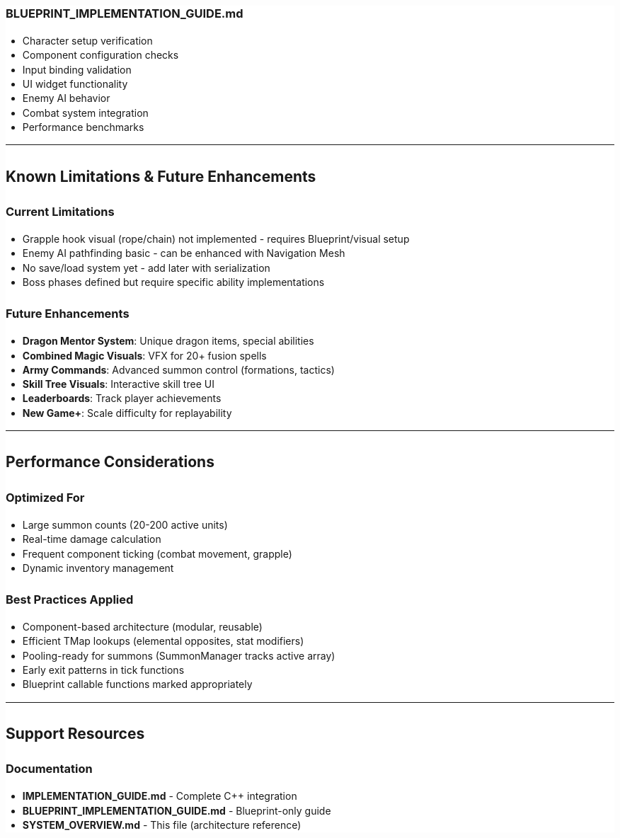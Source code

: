 ### BLUEPRINT_IMPLEMENTATION_GUIDE.md
- Character setup verification
- Component configuration checks
- Input binding validation
- UI widget functionality
- Enemy AI behavior
- Combat system integration
- Performance benchmarks

---

## Known Limitations & Future Enhancements

### Current Limitations
- Grapple hook visual (rope/chain) not implemented - requires Blueprint/visual setup
- Enemy AI pathfinding basic - can be enhanced with Navigation Mesh
- No save/load system yet - add later with serialization
- Boss phases defined but require specific ability implementations

### Future Enhancements
- **Dragon Mentor System**: Unique dragon items, special abilities
- **Combined Magic Visuals**: VFX for 20+ fusion spells
- **Army Commands**: Advanced summon control (formations, tactics)
- **Skill Tree Visuals**: Interactive skill tree UI
- **Leaderboards**: Track player achievements
- **New Game+**: Scale difficulty for replayability

---

## Performance Considerations

### Optimized For
- Large summon counts (20-200 active units)
- Real-time damage calculation
- Frequent component ticking (combat movement, grapple)
- Dynamic inventory management

### Best Practices Applied
- Component-based architecture (modular, reusable)
- Efficient TMap lookups (elemental opposites, stat modifiers)
- Pooling-ready for summons (SummonManager tracks active array)
- Early exit patterns in tick functions
- Blueprint callable functions marked appropriately

---

## Support Resources

### Documentation
- **IMPLEMENTATION_GUIDE.md** - Complete C++ integration
- **BLUEPRINT_IMPLEMENTATION_GUIDE.md** - Blueprint-only guide
- **SYSTEM_OVERVIEW.md** - This file (architecture reference)
